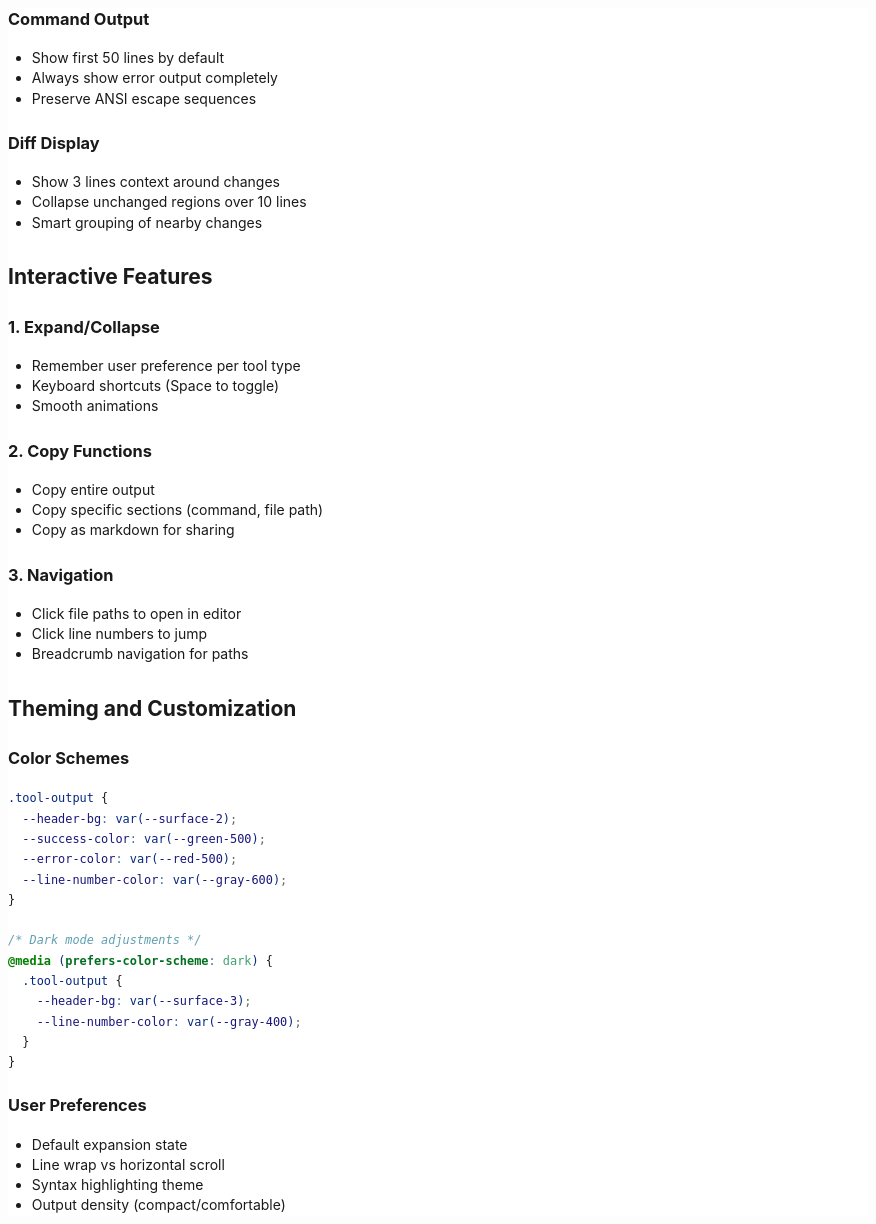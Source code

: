 ### Command Output
- Show first 50 lines by default
- Always show error output completely
- Preserve ANSI escape sequences

### Diff Display
- Show 3 lines context around changes
- Collapse unchanged regions over 10 lines
- Smart grouping of nearby changes

## Interactive Features

### 1. Expand/Collapse
- Remember user preference per tool type
- Keyboard shortcuts (Space to toggle)
- Smooth animations

### 2. Copy Functions
- Copy entire output
- Copy specific sections (command, file path)
- Copy as markdown for sharing

### 3. Navigation
- Click file paths to open in editor
- Click line numbers to jump
- Breadcrumb navigation for paths

## Theming and Customization

### Color Schemes
```css
.tool-output {
  --header-bg: var(--surface-2);
  --success-color: var(--green-500);
  --error-color: var(--red-500);
  --line-number-color: var(--gray-600);
}

/* Dark mode adjustments */
@media (prefers-color-scheme: dark) {
  .tool-output {
    --header-bg: var(--surface-3);
    --line-number-color: var(--gray-400);
  }
}
```

### User Preferences
- Default expansion state
- Line wrap vs horizontal scroll
- Syntax highlighting theme
- Output density (compact/comfortable)
